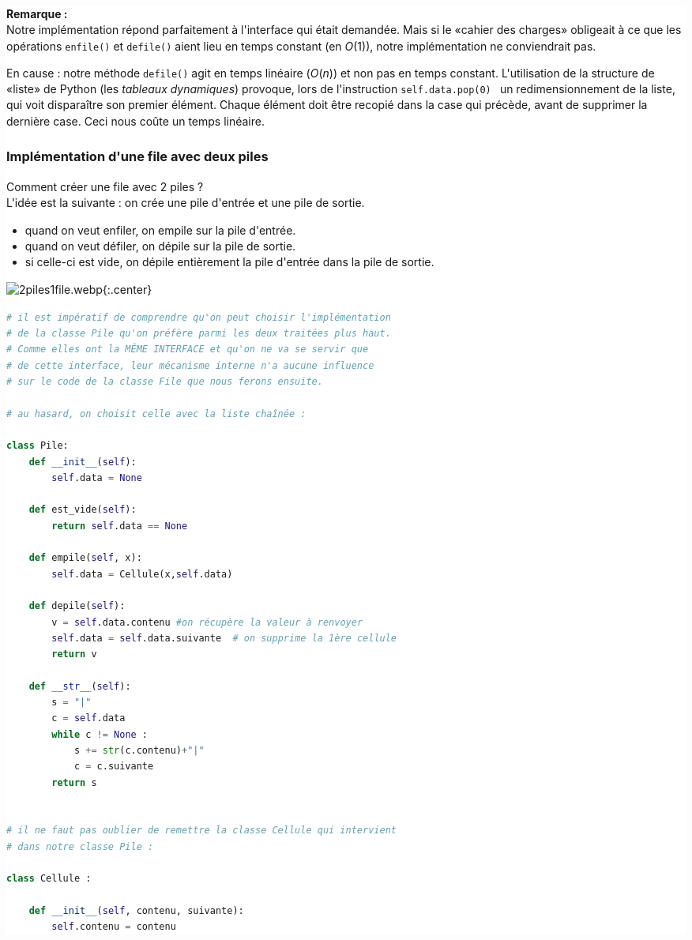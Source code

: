 



**Remarque :**   
Notre implémentation répond parfaitement à l'interface qui était demandée. Mais si le «cahier des charges» obligeait à ce que les opérations ```enfile()``` et ```defile()``` aient lieu en temps constant (en $O(1)$), notre implémentation ne conviendrait pas.  

En cause : notre méthode ```defile()``` agit en temps linéaire  ($O(n)$) et non pas en temps constant. L'utilisation de la structure de «liste» de Python (les *tableaux dynamiques*) provoque, lors de l'instruction ```self.data.pop(0) ``` un redimensionnement de la liste, qui voit disparaître son premier élément. Chaque élément doit être recopié dans la case qui précède, avant de supprimer la dernière case. Ceci nous coûte un temps linéaire.

### Implémentation d'une file avec deux piles

Comment créer une file avec 2 piles ?   
L'idée est la suivante : on crée une pile d'entrée et une pile de sortie.   

- quand on veut enfiler, on empile sur la pile d'entrée.  
- quand on veut défiler, on dépile sur la pile de sortie.  
- si celle-ci est vide, on dépile entièrement la pile d'entrée dans la pile de sortie.  

![2piles1file.webp](data/2piles1file.webp){:.center}


```python
# il est impératif de comprendre qu'on peut choisir l'implémentation
# de la classe Pile qu'on préfère parmi les deux traitées plus haut.
# Comme elles ont la MÊME INTERFACE et qu'on ne va se servir que
# de cette interface, leur mécanisme interne n'a aucune influence
# sur le code de la classe File que nous ferons ensuite.

# au hasard, on choisit celle avec la liste chaînée :

class Pile:
    def __init__(self):
        self.data = None
    
    def est_vide(self):
        return self.data == None
    
    def empile(self, x):
        self.data = Cellule(x,self.data)
    
    def depile(self):
        v = self.data.contenu #on récupère la valeur à renvoyer
        self.data = self.data.suivante  # on supprime la 1ère cellule  
        return v
    
    def __str__(self):
        s = "|"
        c = self.data
        while c != None :
            s += str(c.contenu)+"|"
            c = c.suivante
        return s

    
# il ne faut pas oublier de remettre la classe Cellule qui intervient
# dans notre classe Pile :

class Cellule :
    
    def __init__(self, contenu, suivante):
        self.contenu = contenu
```